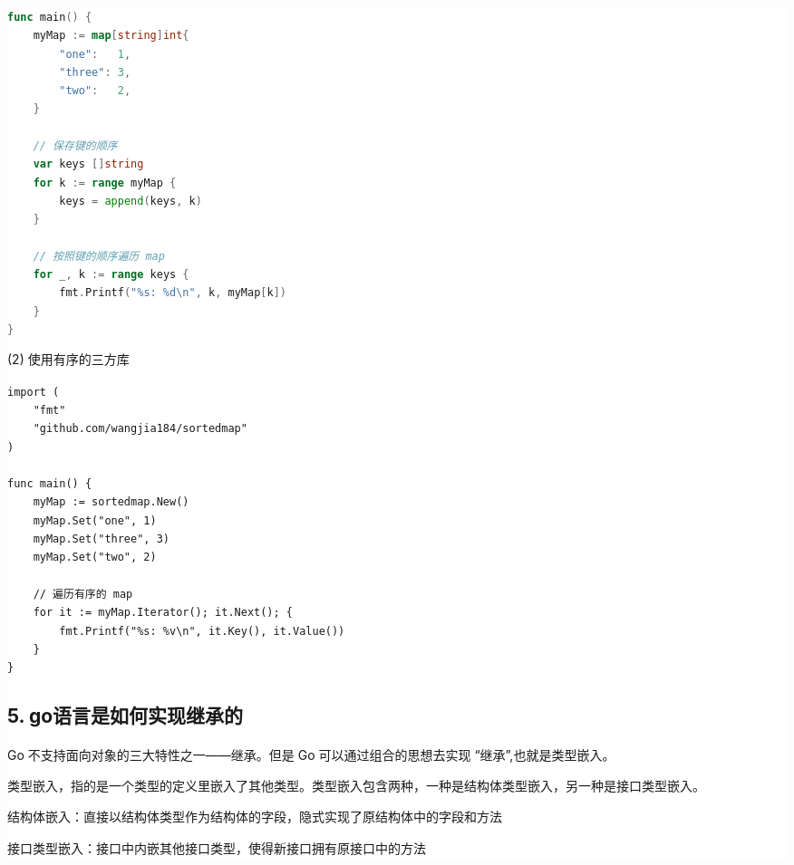 ```go
func main() {
	myMap := map[string]int{
		"one":   1,
		"three": 3,
		"two":   2,
	}

	// 保存键的顺序
	var keys []string
	for k := range myMap {
		keys = append(keys, k)
	}

	// 按照键的顺序遍历 map
	for _, k := range keys {
		fmt.Printf("%s: %d\n", k, myMap[k])
	}
}
```

(2) 使用有序的三方库

```
import (
    "fmt"
    "github.com/wangjia184/sortedmap"
)

func main() {
    myMap := sortedmap.New()
    myMap.Set("one", 1)
    myMap.Set("three", 3)
    myMap.Set("two", 2)

    // 遍历有序的 map
    for it := myMap.Iterator(); it.Next(); {
        fmt.Printf("%s: %v\n", it.Key(), it.Value())
    }
}
```



## 5. go语言是如何实现继承的

 Go 不支持面向对象的三大特性之一——继承。但是 Go 可以通过组合的思想去实现 “继承”,也就是类型嵌入。

类型嵌入，指的是一个类型的定义里嵌入了其他类型。类型嵌入包含两种，一种是结构体类型嵌入，另一种是接口类型嵌入。

结构体嵌入：直接以结构体类型作为结构体的字段，隐式实现了原结构体中的字段和方法

接口类型嵌入：接口中内嵌其他接口类型，使得新接口拥有原接口中的方法


